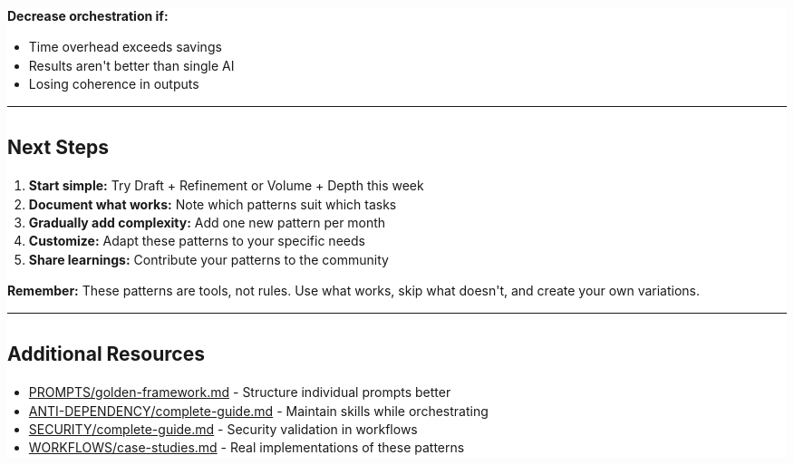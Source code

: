 **Decrease orchestration if:**
- Time overhead exceeds savings
- Results aren't better than single AI
- Losing coherence in outputs

---

## Next Steps

1. **Start simple:** Try Draft + Refinement or Volume + Depth this week
2. **Document what works:** Note which patterns suit which tasks
3. **Gradually add complexity:** Add one new pattern per month
4. **Customize:** Adapt these patterns to your specific needs
5. **Share learnings:** Contribute your patterns to the community

**Remember:** These patterns are tools, not rules. Use what works, skip what doesn't, and create your own variations.

---

## Additional Resources

- [PROMPTS/golden-framework.md](../PROMPTS/golden-framework.md) - Structure individual prompts better
- [ANTI-DEPENDENCY/complete-guide.md](../ANTI-DEPENDENCY/complete-guide.md) - Maintain skills while orchestrating
- [SECURITY/complete-guide.md](../SECURITY/complete-guide.md) - Security validation in workflows
- [WORKFLOWS/case-studies.md](case-studies.md) - Real implementations of these patterns
